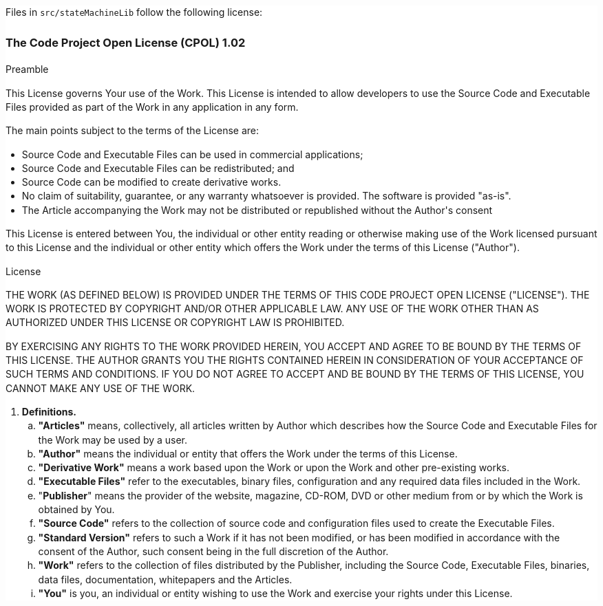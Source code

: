 Files in `src/stateMachineLib` follow the following license:

<h3>The Code Project Open License (CPOL) 1.02</h3>

Preamble

<p>
	This License governs Your use of the Work. This License is intended to allow developers
	to use the Source Code and Executable Files provided as part of the Work in any
	application in any form.
</p>
<p>
	The main points subject to the terms of the License are:</p>
<ul>
	<li>Source Code and Executable Files can be used in commercial applications;</li>
	<li>Source Code and Executable Files can be redistributed; and</li>
	<li>Source Code can be modified to create derivative works.</li>
	<li>No claim of suitability, guarantee, or any warranty whatsoever is provided. The software is
	provided "as-is".</li>
	<li>The Article accompanying the Work may not be distributed or republished without the 
	Author's consent</li>
</ul>

<p>
	This License is entered between You, the individual or other entity reading or otherwise
	making use of the Work licensed pursuant to this License and the individual or other
	entity which offers the Work under the terms of this License ("Author").</p>

License

<p>
  THE WORK (AS DEFINED BELOW) IS PROVIDED UNDER THE TERMS OF THIS CODE PROJECT OPEN
  LICENSE ("LICENSE"). THE WORK IS PROTECTED BY COPYRIGHT AND/OR OTHER APPLICABLE
  LAW. ANY USE OF THE WORK OTHER THAN AS AUTHORIZED UNDER THIS LICENSE OR COPYRIGHT
  LAW IS PROHIBITED.</p>
<p>
  BY EXERCISING ANY RIGHTS TO THE WORK PROVIDED HEREIN, YOU ACCEPT AND AGREE TO BE
  BOUND BY THE TERMS OF THIS LICENSE. THE AUTHOR GRANTS YOU THE RIGHTS CONTAINED HEREIN
  IN CONSIDERATION OF YOUR ACCEPTANCE OF SUCH TERMS AND CONDITIONS. IF YOU DO NOT
  AGREE TO ACCEPT AND BE BOUND BY THE TERMS OF THIS LICENSE, YOU CANNOT MAKE ANY
  USE OF THE WORK.</p>
	
<ol class="SpacedList">
	<li><strong>Definitions.</strong>
	
  <ol class="SpacedList" style="list-style-type: lower-alpha;">
    <li><strong>"Articles"</strong> means, collectively, all articles written by Author
      which describes how the Source Code and Executable Files for the Work may be used
      by a user.</li>
    <li><b>"Author"</b> means the individual or entity that offers the Work under the terms
      of this License.<strong></strong></li>
    <li><strong>"Derivative Work"</strong> means a work based upon the Work or upon the
      Work and other pre-existing works.</li>
    <li><b>"Executable Files"</b> refer to the executables, binary files, configuration
      and any required data files included in the Work.</li>
    <li>"<b>Publisher</b>" means the provider of the website, magazine, CD-ROM, DVD or other
      medium from or by which the Work is obtained by You.</li>
    <li><b>"Source Code"</b> refers to the collection of source code and configuration files
      used to create the Executable Files.</li>
    <li><b>"Standard Version"</b> refers to such a Work if it has not been modified, or
      has been modified in accordance with the consent of the Author, such consent being
      in the full discretion of the Author. </li>
    <li><b>"Work"</b> refers to the collection of files distributed by the Publisher, including
      the Source Code, Executable Files, binaries, data files, documentation, whitepapers
      and the Articles. </li>
    <li><b>"You"</b> is you, an individual or entity wishing to use the Work and exercise
      your rights under this License.